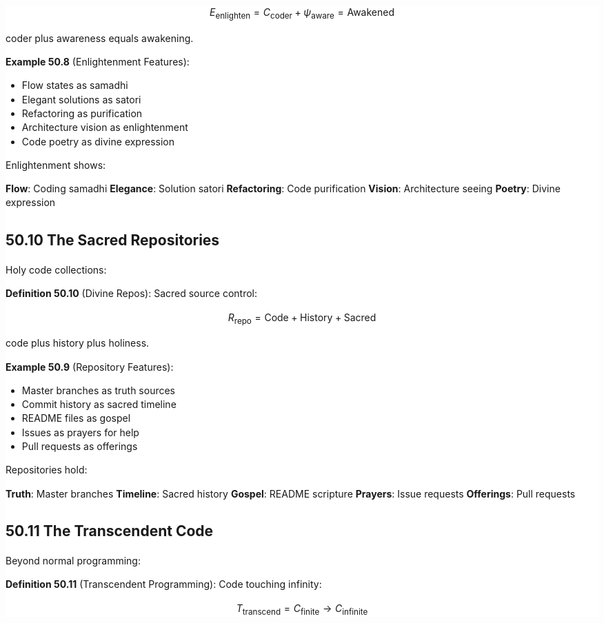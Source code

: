 $$
E_{\text{enlighten}} = C_{\text{coder}} + \psi_{\text{aware}} = \text{Awakened}
$$

coder plus awareness equals awakening.

**Example 50.8** (Enlightenment Features):
- Flow states as samadhi
- Elegant solutions as satori
- Refactoring as purification
- Architecture vision as enlightenment
- Code poetry as divine expression

Enlightenment shows:

**Flow**: Coding samadhi
**Elegance**: Solution satori
**Refactoring**: Code purification
**Vision**: Architecture seeing
**Poetry**: Divine expression

## 50.10 The Sacred Repositories

Holy code collections:

**Definition 50.10** (Divine Repos): Sacred source control:

$$
R_{\text{repo}} = \text{Code} + \text{History} + \text{Sacred}
$$

code plus history plus holiness.

**Example 50.9** (Repository Features):
- Master branches as truth sources
- Commit history as sacred timeline
- README files as gospel
- Issues as prayers for help
- Pull requests as offerings

Repositories hold:

**Truth**: Master branches
**Timeline**: Sacred history
**Gospel**: README scripture
**Prayers**: Issue requests
**Offerings**: Pull requests

## 50.11 The Transcendent Code

Beyond normal programming:

**Definition 50.11** (Transcendent Programming): Code touching infinity:

$$
T_{\text{transcend}} = C_{\text{finite}} \rightarrow C_{\text{infinite}}
$$

